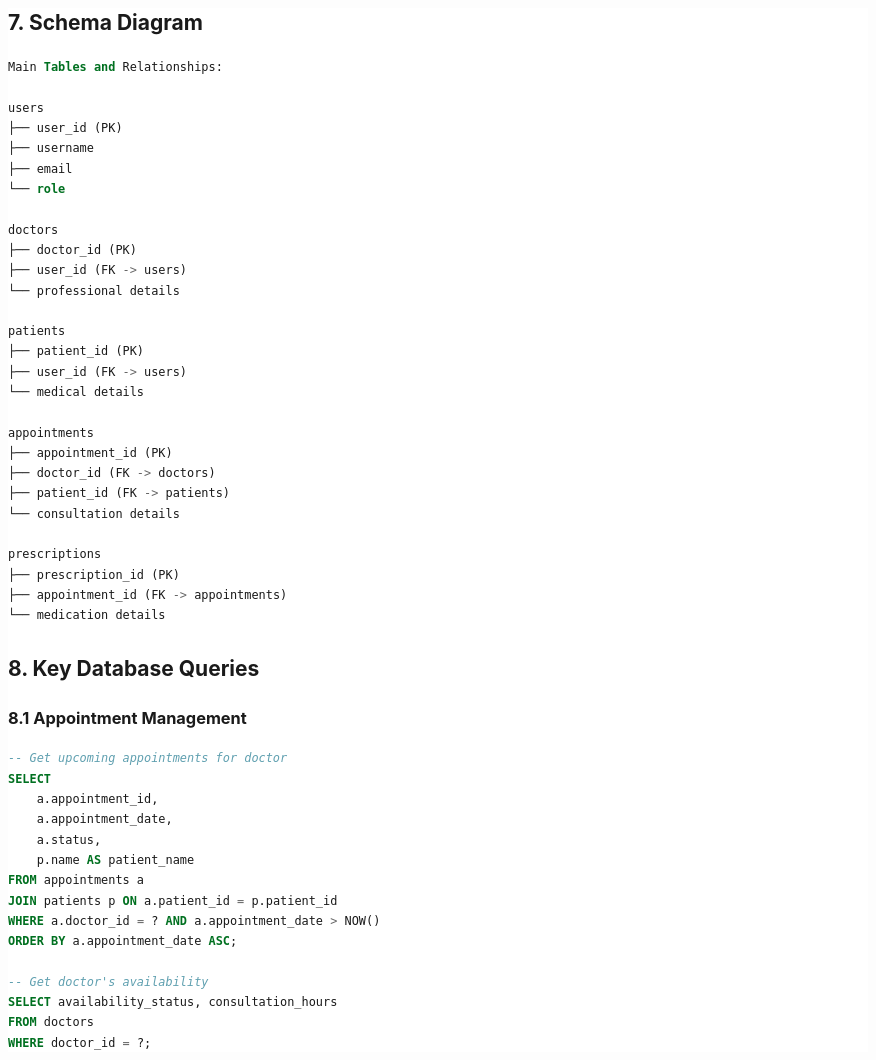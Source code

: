 ## 7. Schema Diagram
```sql
Main Tables and Relationships:

users
├── user_id (PK)
├── username
├── email
└── role

doctors
├── doctor_id (PK)
├── user_id (FK -> users)
└── professional details

patients
├── patient_id (PK)
├── user_id (FK -> users)
└── medical details

appointments
├── appointment_id (PK)
├── doctor_id (FK -> doctors)
├── patient_id (FK -> patients)
└── consultation details

prescriptions
├── prescription_id (PK)
├── appointment_id (FK -> appointments)
└── medication details
```

## 8. Key Database Queries

### 8.1 Appointment Management
```sql
-- Get upcoming appointments for doctor
SELECT 
    a.appointment_id, 
    a.appointment_date, 
    a.status, 
    p.name AS patient_name
FROM appointments a
JOIN patients p ON a.patient_id = p.patient_id 
WHERE a.doctor_id = ? AND a.appointment_date > NOW()
ORDER BY a.appointment_date ASC;

-- Get doctor's availability
SELECT availability_status, consultation_hours
FROM doctors
WHERE doctor_id = ?;
```
